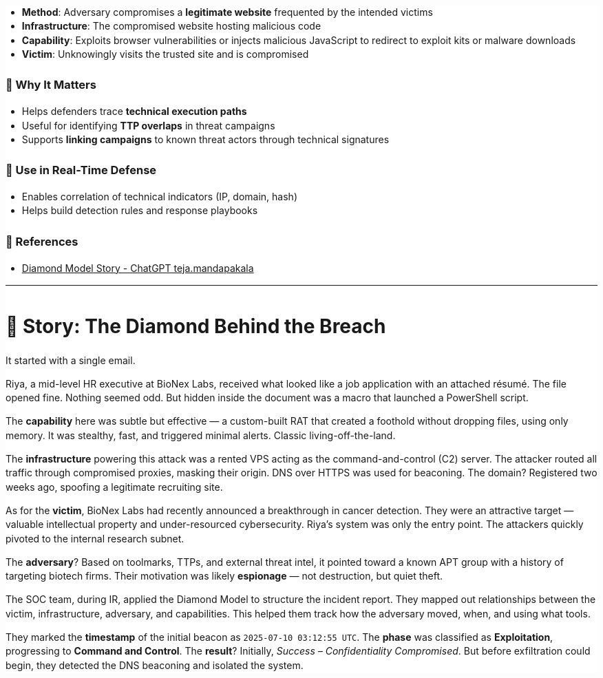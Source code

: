 - **Method**: Adversary compromises a **legitimate website** frequented by the intended victims
- **Infrastructure**: The compromised website hosting malicious code
- **Capability**: Exploits browser vulnerabilities or injects malicious JavaScript to redirect to exploit kits or malware downloads
- **Victim**: Unknowingly visits the trusted site and is compromised

### 🧠 Why It Matters

- Helps defenders trace **technical execution paths**
- Useful for identifying **TTP overlaps** in threat campaigns
- Supports **linking campaigns** to known threat actors through technical signatures

### 🔁 Use in Real-Time Defense

- Enables correlation of technical indicators (IP, domain, hash)
- Helps build detection rules and response playbooks

### 🔗 References
- [Diamond Model Story - ChatGPT teja.mandapakala](https://chatgpt.com/c/6820a503-66f8-8007-b461-b503711acfe6)

---
# 💠 Story: The Diamond Behind the Breach

It started with a single email.

Riya, a mid-level HR executive at BioNex Labs, received what looked like a job application with an attached résumé. The file opened fine. Nothing seemed odd. But hidden inside the document was a macro that launched a PowerShell script.

The **capability** here was subtle but effective — a custom-built RAT that created a foothold without dropping files, using only memory. It was stealthy, fast, and triggered minimal alerts. Classic living-off-the-land.

The **infrastructure** powering this attack was a rented VPS acting as the command-and-control (C2) server. The attacker routed all traffic through compromised proxies, masking their origin. DNS over HTTPS was used for beaconing. The domain? Registered two weeks ago, spoofing a legitimate recruiting site.

As for the **victim**, BioNex Labs had recently announced a breakthrough in cancer detection. They were an attractive target — valuable intellectual property and under-resourced cybersecurity. Riya’s system was only the entry point. The attackers quickly pivoted to the internal research subnet.

The **adversary**? Based on toolmarks, TTPs, and external threat intel, it pointed toward a known APT group with a history of targeting biotech firms. Their motivation was likely **espionage** — not destruction, but quiet theft.

The SOC team, during IR, applied the Diamond Model to structure the incident report. They mapped out relationships between the victim, infrastructure, adversary, and capabilities. This helped them track how the adversary moved, when, and using what tools.

They marked the **timestamp** of the initial beacon as `2025-07-10 03:12:55 UTC`. The **phase** was classified as **Exploitation**, progressing to **Command and Control**. The **result**? Initially, *Success – Confidentiality Compromised*. But before exfiltration could begin, they detected the DNS beaconing and isolated the system.
